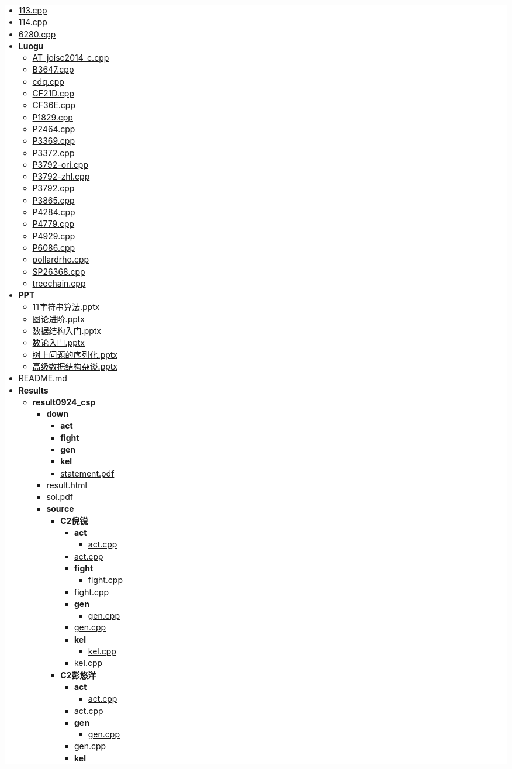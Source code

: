   - [113.cpp](/LOJ/113.cpp)
  - [114.cpp](/LOJ/114.cpp)
  - [6280.cpp](/LOJ/6280.cpp)
- **Luogu**
  - [AT_joisc2014_c.cpp](/Luogu/AT_joisc2014_c.cpp)
  - [B3647.cpp](/Luogu/B3647.cpp)
  - [cdq.cpp](/Luogu/cdq.cpp)
  - [CF21D.cpp](/Luogu/CF21D.cpp)
  - [CF36E.cpp](/Luogu/CF36E.cpp)
  - [P1829.cpp](/Luogu/P1829.cpp)
  - [P2464.cpp](/Luogu/P2464.cpp)
  - [P3369.cpp](/Luogu/P3369.cpp)
  - [P3372.cpp](/Luogu/P3372.cpp)
  - [P3792-ori.cpp](/Luogu/P3792-ori.cpp)
  - [P3792-zhl.cpp](/Luogu/P3792-zhl.cpp)
  - [P3792.cpp](/Luogu/P3792.cpp)
  - [P3865.cpp](/Luogu/P3865.cpp)
  - [P4284.cpp](/Luogu/P4284.cpp)
  - [P4779.cpp](/Luogu/P4779.cpp)
  - [P4929.cpp](/Luogu/P4929.cpp)
  - [P6086.cpp](/Luogu/P6086.cpp)
  - [pollardrho.cpp](/Luogu/pollardrho.cpp)
  - [SP26368.cpp](/Luogu/SP26368.cpp)
  - [treechain.cpp](/Luogu/treechain.cpp)
- **PPT**
  - [11字符串算法.pptx](/PPT/11字符串算法.pptx)
  - [图论进阶.pptx](/PPT/图论进阶.pptx)
  - [数据结构入门.pptx](/PPT/数据结构入门.pptx)
  - [数论入门.pptx](/PPT/数论入门.pptx)
  - [树上问题的序列化.pptx](/PPT/树上问题的序列化.pptx)
  - [高级数据结构杂谈.pptx](/PPT/高级数据结构杂谈.pptx)
- [README.md](/README.md)
- **Results**
  - **result0924_csp**
    - **down**
      - **act**
      - **fight**
      - **gen**
      - **kel**
      - [statement.pdf](/Results/result0924_csp/down/statement.pdf)
    - [result.html](/Results/result0924_csp/result.html)
    - [sol.pdf](/Results/result0924_csp/sol.pdf)
    - **source**
      - **C2倪锐**
        - **act**
          - [act.cpp](/Results/result0924_csp/source/C2倪锐/act/act.cpp)
        - [act.cpp](/Results/result0924_csp/source/C2倪锐/act.cpp)
        - **fight**
          - [fight.cpp](/Results/result0924_csp/source/C2倪锐/fight/fight.cpp)
        - [fight.cpp](/Results/result0924_csp/source/C2倪锐/fight.cpp)
        - **gen**
          - [gen.cpp](/Results/result0924_csp/source/C2倪锐/gen/gen.cpp)
        - [gen.cpp](/Results/result0924_csp/source/C2倪锐/gen.cpp)
        - **kel**
          - [kel.cpp](/Results/result0924_csp/source/C2倪锐/kel/kel.cpp)
        - [kel.cpp](/Results/result0924_csp/source/C2倪锐/kel.cpp)
      - **C2彭悠洋**
        - **act**
          - [act.cpp](/Results/result0924_csp/source/C2彭悠洋/act/act.cpp)
        - [act.cpp](/Results/result0924_csp/source/C2彭悠洋/act.cpp)
        - **gen**
          - [gen.cpp](/Results/result0924_csp/source/C2彭悠洋/gen/gen.cpp)
        - [gen.cpp](/Results/result0924_csp/source/C2彭悠洋/gen.cpp)
        - **kel**
